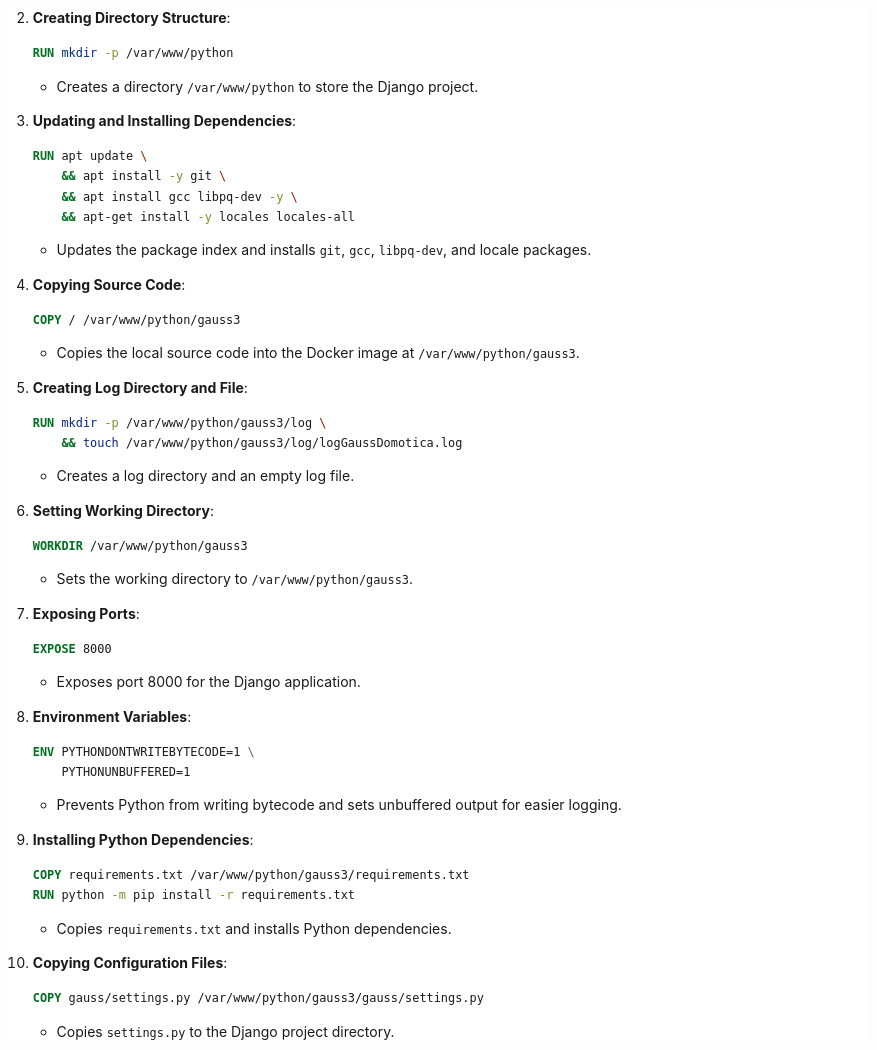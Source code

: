 2. **Creating Directory Structure**:
    ```Dockerfile
    RUN mkdir -p /var/www/python
    ```
    - Creates a directory `/var/www/python` to store the Django project.

3. **Updating and Installing Dependencies**:
    ```Dockerfile
    RUN apt update \
        && apt install -y git \
        && apt install gcc libpq-dev -y \
        && apt-get install -y locales locales-all
    ```
    - Updates the package index and installs `git`, `gcc`, `libpq-dev`, and locale packages.

4. **Copying Source Code**:
    ```Dockerfile
    COPY / /var/www/python/gauss3
    ```
    - Copies the local source code into the Docker image at `/var/www/python/gauss3`.

5. **Creating Log Directory and File**:
    ```Dockerfile
    RUN mkdir -p /var/www/python/gauss3/log \
        && touch /var/www/python/gauss3/log/logGaussDomotica.log
    ```
    - Creates a log directory and an empty log file.

6. **Setting Working Directory**:
    ```Dockerfile
    WORKDIR /var/www/python/gauss3
    ```
    - Sets the working directory to `/var/www/python/gauss3`.

7. **Exposing Ports**:
    ```Dockerfile
    EXPOSE 8000
    ```
    - Exposes port 8000 for the Django application.

8. **Environment Variables**:
    ```Dockerfile
    ENV PYTHONDONTWRITEBYTECODE=1 \
        PYTHONUNBUFFERED=1
    ```
    - Prevents Python from writing bytecode and sets unbuffered output for easier logging.

9. **Installing Python Dependencies**:
    ```Dockerfile
    COPY requirements.txt /var/www/python/gauss3/requirements.txt
    RUN python -m pip install -r requirements.txt
    ```
    - Copies `requirements.txt` and installs Python dependencies.

10. **Copying Configuration Files**:
    ```Dockerfile
    COPY gauss/settings.py /var/www/python/gauss3/gauss/settings.py
    ```
    - Copies `settings.py` to the Django project directory.
